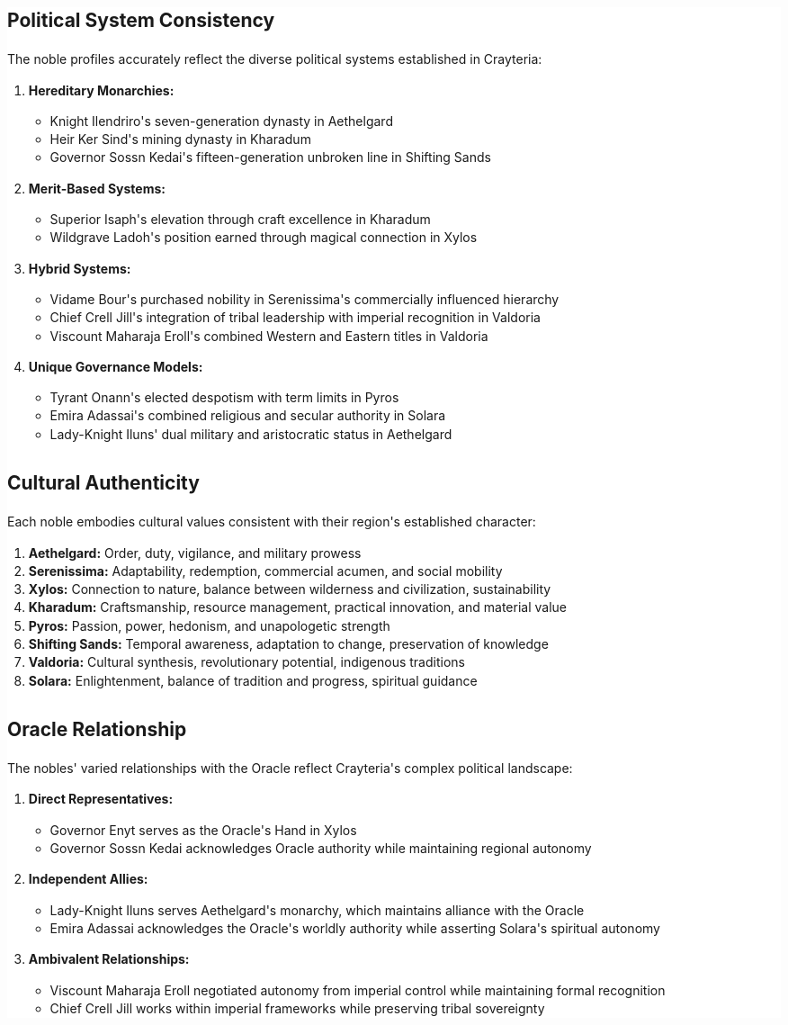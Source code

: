 ## Political System Consistency

The noble profiles accurately reflect the diverse political systems established in Crayteria:

1. **Hereditary Monarchies:**
   - Knight Ilendriro's seven-generation dynasty in Aethelgard
   - Heir Ker Sind's mining dynasty in Kharadum
   - Governor Sossn Kedai's fifteen-generation unbroken line in Shifting Sands

2. **Merit-Based Systems:**
   - Superior Isaph's elevation through craft excellence in Kharadum
   - Wildgrave Ladoh's position earned through magical connection in Xylos

3. **Hybrid Systems:**
   - Vidame Bour's purchased nobility in Serenissima's commercially influenced hierarchy
   - Chief Crell Jill's integration of tribal leadership with imperial recognition in Valdoria
   - Viscount Maharaja Eroll's combined Western and Eastern titles in Valdoria

4. **Unique Governance Models:**
   - Tyrant Onann's elected despotism with term limits in Pyros
   - Emira Adassai's combined religious and secular authority in Solara
   - Lady-Knight Iluns' dual military and aristocratic status in Aethelgard

## Cultural Authenticity

Each noble embodies cultural values consistent with their region's established character:

1. **Aethelgard:** Order, duty, vigilance, and military prowess
2. **Serenissima:** Adaptability, redemption, commercial acumen, and social mobility
3. **Xylos:** Connection to nature, balance between wilderness and civilization, sustainability
4. **Kharadum:** Craftsmanship, resource management, practical innovation, and material value
5. **Pyros:** Passion, power, hedonism, and unapologetic strength
6. **Shifting Sands:** Temporal awareness, adaptation to change, preservation of knowledge
7. **Valdoria:** Cultural synthesis, revolutionary potential, indigenous traditions
8. **Solara:** Enlightenment, balance of tradition and progress, spiritual guidance

## Oracle Relationship

The nobles' varied relationships with the Oracle reflect Crayteria's complex political landscape:

1. **Direct Representatives:**
   - Governor Enyt serves as the Oracle's Hand in Xylos
   - Governor Sossn Kedai acknowledges Oracle authority while maintaining regional autonomy

2. **Independent Allies:**
   - Lady-Knight Iluns serves Aethelgard's monarchy, which maintains alliance with the Oracle
   - Emira Adassai acknowledges the Oracle's worldly authority while asserting Solara's spiritual autonomy

3. **Ambivalent Relationships:**
   - Viscount Maharaja Eroll negotiated autonomy from imperial control while maintaining formal recognition
   - Chief Crell Jill works within imperial frameworks while preserving tribal sovereignty
